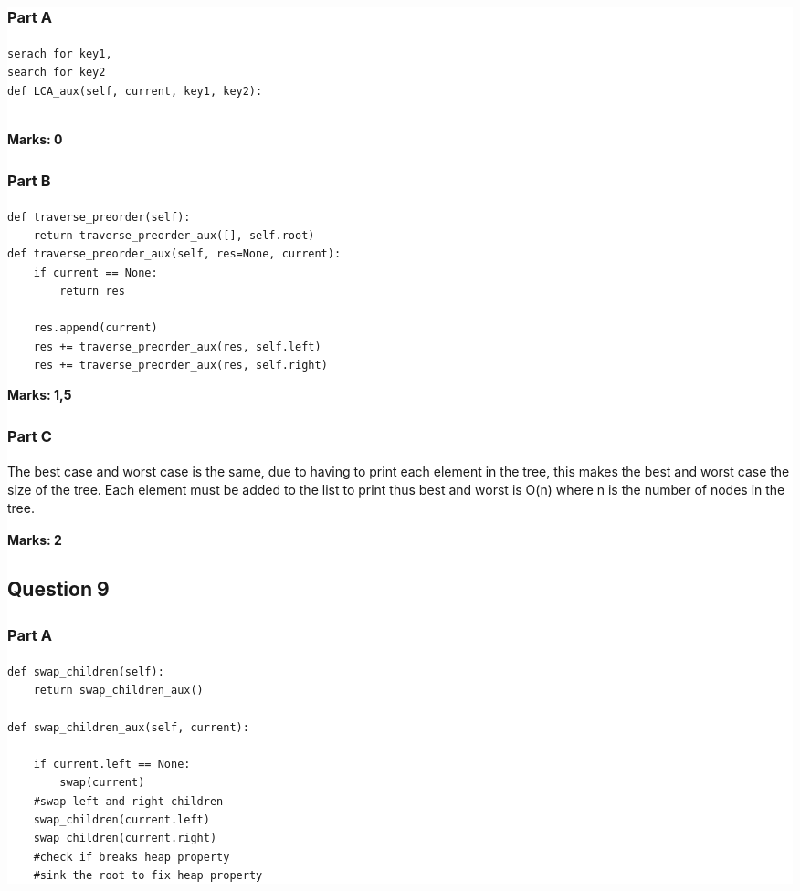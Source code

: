 
### Part A
~~~
serach for key1, 
search for key2
def LCA_aux(self, current, key1, key2):


~~~
**Marks: 0**

### Part B

~~~
def traverse_preorder(self):
    return traverse_preorder_aux([], self.root)
def traverse_preorder_aux(self, res=None, current):
    if current == None:
        return res
    
    res.append(current)
    res += traverse_preorder_aux(res, self.left)
    res += traverse_preorder_aux(res, self.right)

~~~
**Marks: 1,5**
### Part C

The best case and worst case is the same, due to having to print each element in the tree, this makes the best and worst case the size of the tree. Each element must be added to the list to print thus best and worst is O(n) where n is the number of nodes in the tree.

**Marks: 2**

## Question 9

### Part A
~~~
def swap_children(self):
    return swap_children_aux()

def swap_children_aux(self, current):

    if current.left == None:
        swap(current)
    #swap left and right children
    swap_children(current.left)
    swap_children(current.right)
    #check if breaks heap property
    #sink the root to fix heap property

~~~
